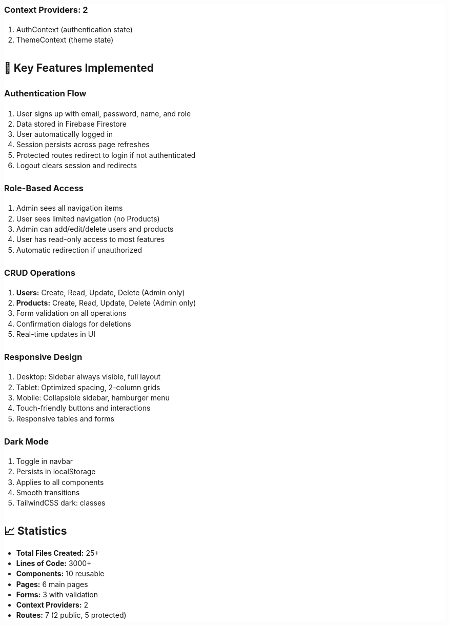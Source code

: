 ### Context Providers: 2
1. AuthContext (authentication state)
2. ThemeContext (theme state)

## 🎯 Key Features Implemented

### Authentication Flow
1. User signs up with email, password, name, and role
2. Data stored in Firebase Firestore
3. User automatically logged in
4. Session persists across page refreshes
5. Protected routes redirect to login if not authenticated
6. Logout clears session and redirects

### Role-Based Access
1. Admin sees all navigation items
2. User sees limited navigation (no Products)
3. Admin can add/edit/delete users and products
4. User has read-only access to most features
5. Automatic redirection if unauthorized

### CRUD Operations
1. **Users:** Create, Read, Update, Delete (Admin only)
2. **Products:** Create, Read, Update, Delete (Admin only)
3. Form validation on all operations
4. Confirmation dialogs for deletions
5. Real-time updates in UI

### Responsive Design
1. Desktop: Sidebar always visible, full layout
2. Tablet: Optimized spacing, 2-column grids
3. Mobile: Collapsible sidebar, hamburger menu
4. Touch-friendly buttons and interactions
5. Responsive tables and forms

### Dark Mode
1. Toggle in navbar
2. Persists in localStorage
3. Applies to all components
4. Smooth transitions
5. TailwindCSS dark: classes

## 📈 Statistics

- **Total Files Created:** 25+
- **Lines of Code:** 3000+
- **Components:** 10 reusable
- **Pages:** 6 main pages
- **Forms:** 3 with validation
- **Context Providers:** 2
- **Routes:** 7 (2 public, 5 protected)
